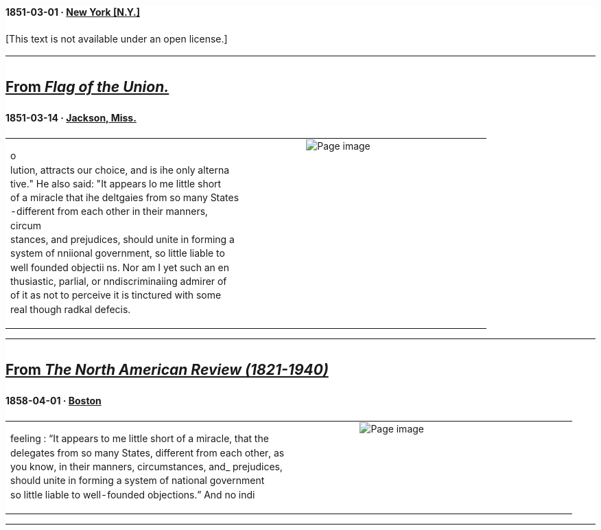 #### 1851-03-01 &middot; [New York [N.Y.]](http://dbpedia.org/resource/New_York_City)

[This text is not available under an open license.]

---

## [From _Flag of the Union._](https://www.loc.gov/resource/sn83016794/1851-03-14/ed-1/?sp=2)

#### 1851-03-14 &middot; [Jackson, Miss.](http://dbpedia.org/resource/Jackson%2C_Mississippi)

<table style="width: 100%;"><tr><td style="width: 50%">

o­  
lution, attracts our choice, and is ihe only alterna­  
tive.&quot; He also said: &quot;It appears lo me little short  
of a miracle that ihe deltgaies from so many States  
-different from each other in their manners, circum­  
stances, and prejudices, should unite in forming a  
system of nniional government, so little liable to  
well founded objectii ns. Nor am I yet such an en­  
thusiastic, parlial, or nndiscriminaiing admirer of  
of it as not to perceive it is tinctured with some  
real though radkal defecis.
</td><td style="width: 50%; max-height: 75%; margin: auto; display: block;">
<img alt="Page image" src="https://tile.loc.gov/image-services/iiif/service:ndnp:msar:batch_msar_lightningbolt_ver03:data:sn83016794:00415662397:1851031401:0060/pct:6.008070542519802,55.9330826092595,12.927813480795098,4.448190896122423/!600,600/0/default.jpg"/>
</td>
</tr></table>

---

## [From _The North American Review (1821-1940)_](https://archive.org/details/sim_north-american-review_1858-04_86_179/page/n80/mode/1up?view=theater)

#### 1858-04-01 &middot; [Boston](http://dbpedia.org/resource/Boston)

<table style="width: 100%;"><tr><td style="width: 50%">

  
feeling : “It appears to me little short of a miracle, that the  
delegates from so many States, different from each other, as  
you know, in their manners, circumstances, and_ prejudices,  
should unite in forming a system of national government  
so little liable to well-founded objections.” And no indi
</td><td style="width: 50%; max-height: 75%; margin: auto; display: block;">
<img alt="Page image" src="https://iiif.archive.org/image/iiif/2/sim_north-american-review_1858-04_86_179%2Fsim_north-american-review_1858-04_86_179_jp2.zip%2Fsim_north-american-review_1858-04_86_179_jp2%2Fsim_north-american-review_1858-04_86_179_0080.jp2/pct:11.462264150943396,64.2129764329357,66.32075471698113,8.786732615653186/600,/0/default.jpg"/>
</td>
</tr></table>

---